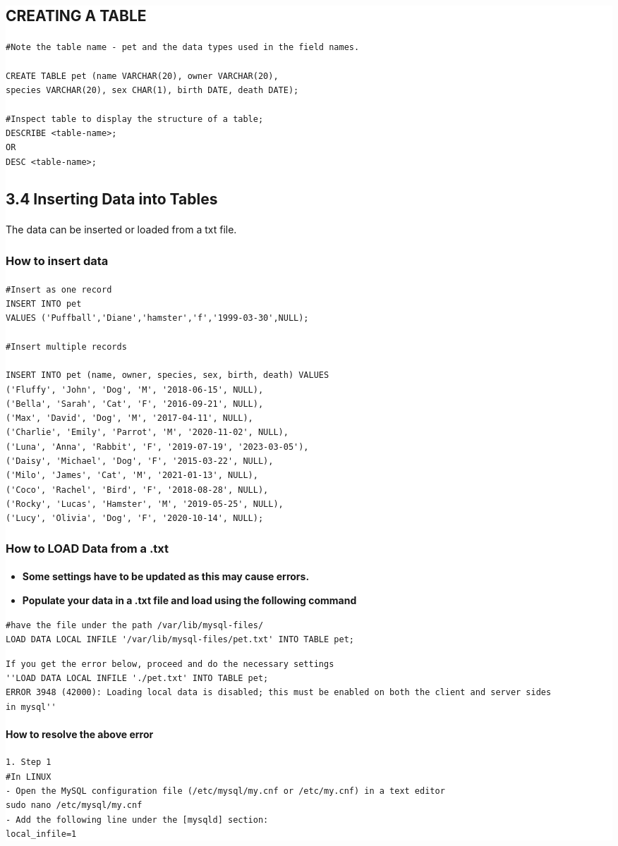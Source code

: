 ## CREATING A TABLE
```
#Note the table name - pet and the data types used in the field names.

CREATE TABLE pet (name VARCHAR(20), owner VARCHAR(20),
species VARCHAR(20), sex CHAR(1), birth DATE, death DATE);

#Inspect table to display the structure of a table;
DESCRIBE <table-name>;
OR
DESC <table-name>;

```

## 3.4 Inserting Data into Tables

The data can be inserted or loaded from a txt file.
### How to insert data
```
#Insert as one record
INSERT INTO pet
VALUES ('Puffball','Diane','hamster','f','1999-03-30',NULL);

#Insert multiple records

INSERT INTO pet (name, owner, species, sex, birth, death) VALUES
('Fluffy', 'John', 'Dog', 'M', '2018-06-15', NULL),
('Bella', 'Sarah', 'Cat', 'F', '2016-09-21', NULL),
('Max', 'David', 'Dog', 'M', '2017-04-11', NULL),
('Charlie', 'Emily', 'Parrot', 'M', '2020-11-02', NULL),
('Luna', 'Anna', 'Rabbit', 'F', '2019-07-19', '2023-03-05'),
('Daisy', 'Michael', 'Dog', 'F', '2015-03-22', NULL),
('Milo', 'James', 'Cat', 'M', '2021-01-13', NULL),
('Coco', 'Rachel', 'Bird', 'F', '2018-08-28', NULL),
('Rocky', 'Lucas', 'Hamster', 'M', '2019-05-25', NULL),
('Lucy', 'Olivia', 'Dog', 'F', '2020-10-14', NULL);

```
### How to LOAD Data from a .txt
- **Some settings have to be updated as this may cause errors.**

- **Populate your data in a .txt file and load using the following command**

```
#have the file under the path /var/lib/mysql-files/
LOAD DATA LOCAL INFILE '/var/lib/mysql-files/pet.txt' INTO TABLE pet;
```

```
If you get the error below, proceed and do the necessary settings
''LOAD DATA LOCAL INFILE './pet.txt' INTO TABLE pet;
ERROR 3948 (42000): Loading local data is disabled; this must be enabled on both the client and server sides
in mysql''

```
#### How to resolve the above error
```
1. Step 1
#In LINUX
- Open the MySQL configuration file (/etc/mysql/my.cnf or /etc/my.cnf) in a text editor
sudo nano /etc/mysql/my.cnf
- Add the following line under the [mysqld] section:
local_infile=1
```